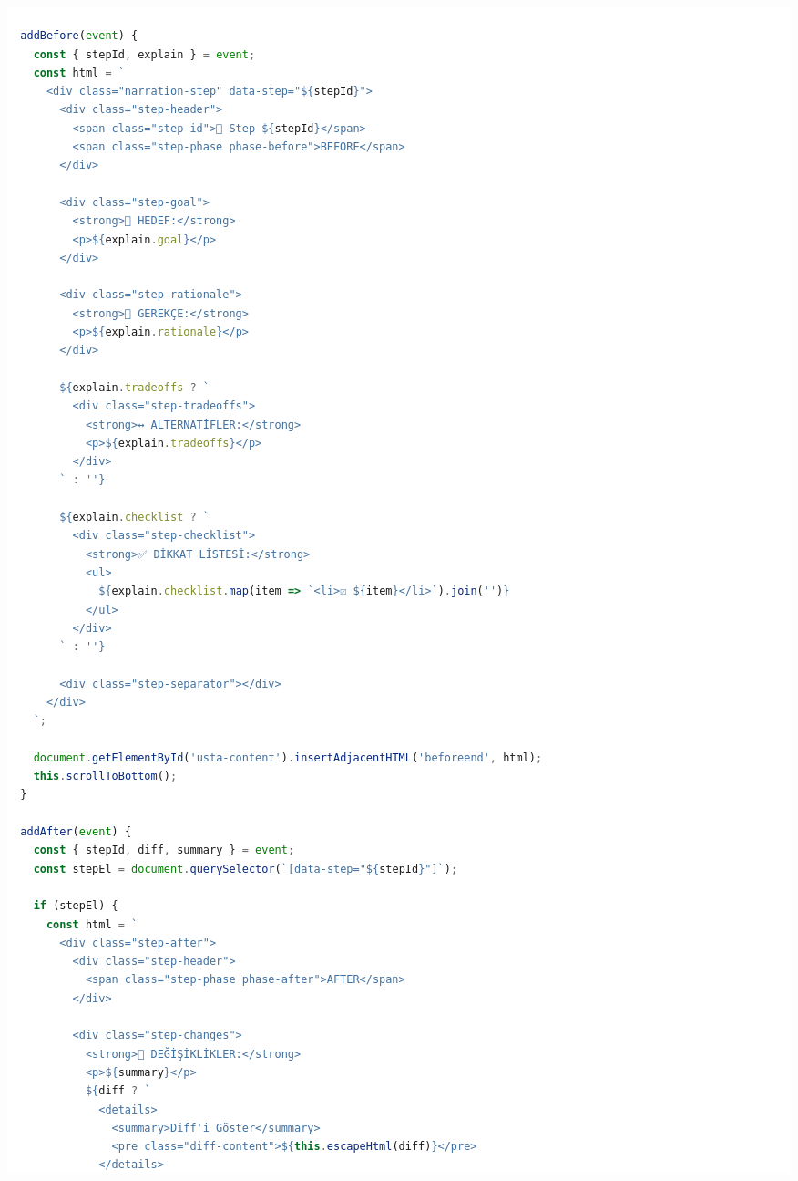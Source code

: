 ```javascript
  
  addBefore(event) {
    const { stepId, explain } = event;
    const html = `
      <div class="narration-step" data-step="${stepId}">
        <div class="step-header">
          <span class="step-id">📍 Step ${stepId}</span>
          <span class="step-phase phase-before">BEFORE</span>
        </div>
        
        <div class="step-goal">
          <strong>🎯 HEDEF:</strong>
          <p>${explain.goal}</p>
        </div>
        
        <div class="step-rationale">
          <strong>🔎 GEREKÇE:</strong>
          <p>${explain.rationale}</p>
        </div>
        
        ${explain.tradeoffs ? `
          <div class="step-tradeoffs">
            <strong>↔️ ALTERNATİFLER:</strong>
            <p>${explain.tradeoffs}</p>
          </div>
        ` : ''}
        
        ${explain.checklist ? `
          <div class="step-checklist">
            <strong>✅ DİKKAT LİSTESİ:</strong>
            <ul>
              ${explain.checklist.map(item => `<li>☑️ ${item}</li>`).join('')}
            </ul>
          </div>
        ` : ''}
        
        <div class="step-separator"></div>
      </div>
    `;
    
    document.getElementById('usta-content').insertAdjacentHTML('beforeend', html);
    this.scrollToBottom();
  }
  
  addAfter(event) {
    const { stepId, diff, summary } = event;
    const stepEl = document.querySelector(`[data-step="${stepId}"]`);
    
    if (stepEl) {
      const html = `
        <div class="step-after">
          <div class="step-header">
            <span class="step-phase phase-after">AFTER</span>
          </div>
          
          <div class="step-changes">
            <strong>🧾 DEĞİŞİKLİKLER:</strong>
            <p>${summary}</p>
            ${diff ? `
              <details>
                <summary>Diff'i Göster</summary>
                <pre class="diff-content">${this.escapeHtml(diff)}</pre>
              </details>
```